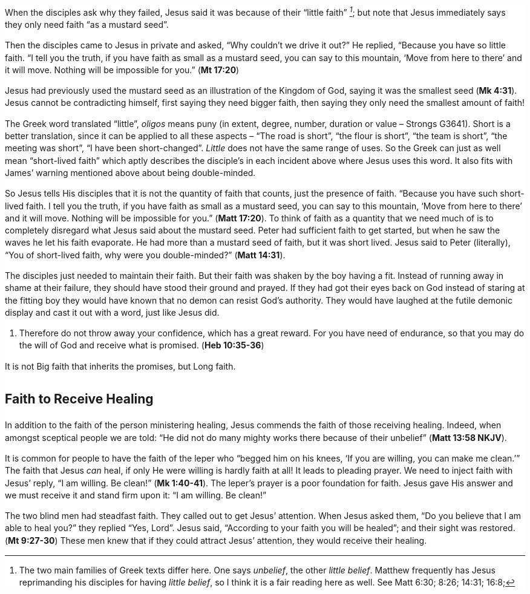 When the disciples ask why they failed, Jesus said it was because of their “little faith” *[^3]*; but note that Jesus immediately says they only need faith “as a mustard seed”.

[^3]: The two main families of Greek texts differ here. One says *unbelief*, the other *little belief*. Matthew frequently has Jesus reprimanding his disciples for having *little belief*, so I think it is a fair reading here as well. See Matt 6:30; 8:26; 14:31; 16:8;

Then the disciples came to Jesus in private and asked, “Why couldn’t we drive it out?” He replied, “Because you have so little faith. “I tell you the truth, if you have faith as small as a mustard seed, you can say to this mountain, ‘Move from here to there’ and it will move. Nothing will be impossible for you.” (**Mt 17:20**)

Jesus had previously used the mustard seed as an illustration of the Kingdom of God, saying it was the smallest seed (**Mk 4:31**). Jesus cannot be contradicting himself, first saying they need bigger faith, then saying they only need the smallest amount of faith!

The Greek word translated “little”, *oligos* means puny (in extent, degree, number, duration or value – Strongs G3641). Short is a better translation, since it can be applied to all these aspects – “The road is short”, “the flour is short”, “the team is short”, “the meeting was short”, “I have been short-changed”. *Little* does not have the same range of uses. So the Greek can just as well mean “short-lived faith” which aptly describes the disciple’s in each incident above where Jesus uses this word. It also fits with James’ warning mentioned above about being double-minded.

So Jesus tells His disciples that it is not the quantity of faith that counts, just the presence of faith. “Because you have such short-lived faith. I tell you the truth, if you have faith as small as a mustard seed, you can say to this mountain, ‘Move from here to there’ and it will move. Nothing will be impossible for you.” (**Matt 17:20**). To think of faith as a quantity that we need much of is to completely disregard what Jesus said about the mustard seed. Peter had sufficient faith to get started, but when he saw the waves he let his faith evaporate. He had more than a mustard seed of faith, but it was short lived. Jesus said to Peter (literally), “You of short-lived faith, why were you double-minded?” (**Matt 14:31**).

The disciples just needed to maintain their faith. But their faith was shaken by the boy having a fit. Instead of running away in shame at their failure, they should have stood their ground and prayed. If they had got their eyes back on God instead of staring at the fitting boy they would have known that no demon can resist God’s authority. They would have laughed at the futile demonic display and cast it out with a word, just like Jesus did.

1.  Therefore do not throw away your confidence, which has a great reward. For you have need of endurance, so that you may do the will of God and receive what is promised. (**Heb 10:35-36**)

It is not Big faith that inherits the promises, but Long faith.

## Faith to Receive Healing

In addition to the faith of the person ministering healing, Jesus commends the faith of those receiving healing. Indeed, when amongst sceptical people we are told: “He did not do many mighty works there because of their unbelief” (**Matt 13:58 NKJV**).

It is common for people to have the faith of the leper who “begged him on his knees, ‘If you are willing, you can make me clean.’” The faith that Jesus *can* heal, if only He were willing is hardly faith at all! It leads to pleading prayer. We need to inject faith with Jesus’ reply, “I am willing. Be clean!” (**Mk 1:40-41**). The leper’s prayer is a poor foundation for faith. Jesus gave His answer and we must receive it and stand firm upon it: “I am willing. Be clean!”

The two blind men had steadfast faith. They called out to get Jesus’ attention. When Jesus asked them, “Do you believe that I am able to heal you?” they replied “Yes, Lord”. Jesus said, “According to your faith you will be healed”; and their sight was restored. (**Mt 9:27-30**) These men knew that if they could attract Jesus’ attention, they would receive their healing.


[^1]: I do not think that the “thorn” was physical sickness. Paul refers to all kinds of troubles as infirmities (2Cor 11:23-30) and qualifies sickness as “physical infirmity” (Gal 4:13). It might have been troublesome thoughts that he was unable to deal with or persecution. The OT law spoke of enemies being a “thorn in the side” by harassing Israel (Num 33:55). It seems quite possible he was referring to the constant stirring up of persecution wherever he went, which he described as “a messenger of Satan, to harass me” (RSV).
[^2]: James instructs us to pray for the sick “that you may be healed” (James 5:14-16). I am not suggesting that prayer for healing is wrong, only that it is not a substitute for actual healing. James clearly fully expects healing to result from prayer.